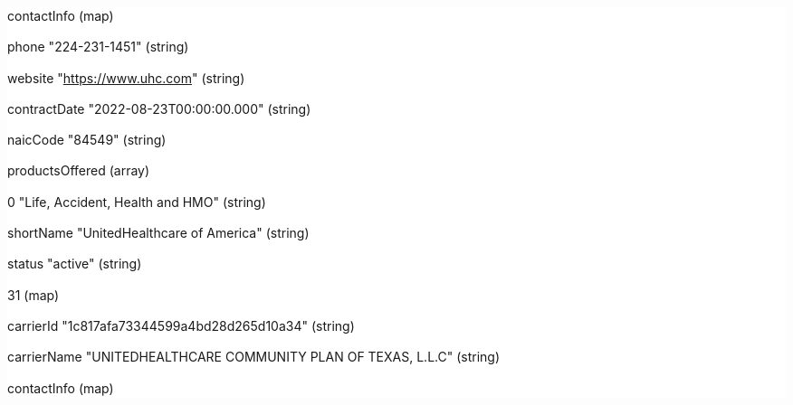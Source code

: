 

contactInfo
(map)


phone
"224-231-1451"
(string)


website
"https://www.uhc.com"
(string)


contractDate
"2022-08-23T00:00:00.000"
(string)


naicCode
"84549"
(string)



productsOffered
(array)


0
"Life, Accident, Health and HMO"
(string)


shortName
"UnitedHealthcare of America"
(string)


status
"active"
(string)



31
(map)


carrierId
"1c817afa73344599a4bd28d265d10a34"
(string)


carrierName
"UNITEDHEALTHCARE COMMUNITY PLAN OF TEXAS, L.L.C"
(string)



contactInfo
(map)
